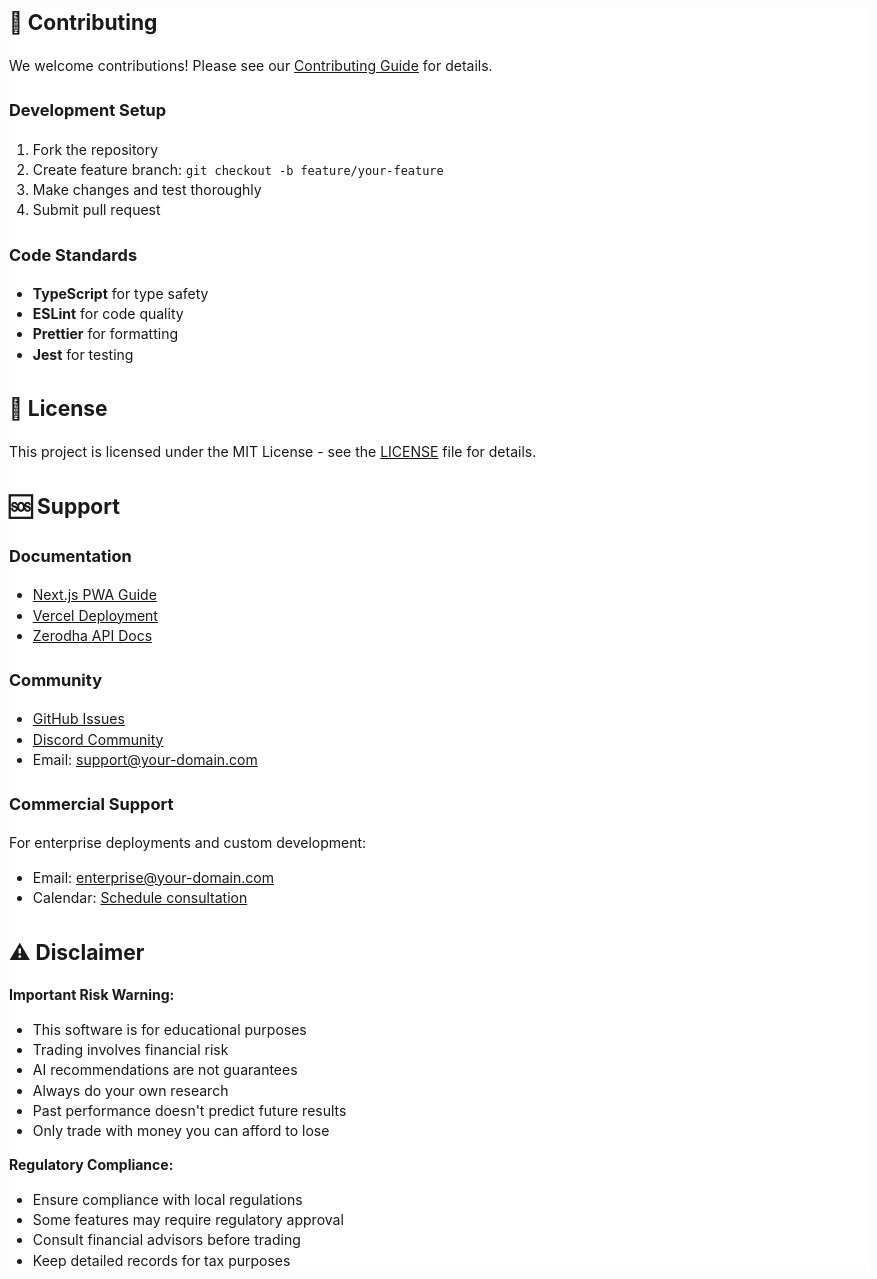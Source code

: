 ## 🤝 Contributing

We welcome contributions! Please see our [Contributing Guide](CONTRIBUTING.md) for details.

### Development Setup
1. Fork the repository
2. Create feature branch: `git checkout -b feature/your-feature`
3. Make changes and test thoroughly
4. Submit pull request

### Code Standards
- **TypeScript** for type safety
- **ESLint** for code quality
- **Prettier** for formatting
- **Jest** for testing

## 📄 License

This project is licensed under the MIT License - see the [LICENSE](LICENSE) file for details.

## 🆘 Support

### Documentation
- [Next.js PWA Guide](https://nextjs.org/docs/app/building-your-application/configuring/progressive-web-apps)
- [Vercel Deployment](https://vercel.com/docs/concepts/deployments/overview)
- [Zerodha API Docs](https://kite.trade/docs/connect/v3/)

### Community
- [GitHub Issues](https://github.com/your-repo/ai-trading-pwa/issues)
- [Discord Community](https://discord.gg/your-discord)
- Email: support@your-domain.com

### Commercial Support
For enterprise deployments and custom development:
- Email: enterprise@your-domain.com
- Calendar: [Schedule consultation](https://calendly.com/your-calendar)

## ⚠️ Disclaimer

**Important Risk Warning:**
- This software is for educational purposes
- Trading involves financial risk
- AI recommendations are not guarantees
- Always do your own research
- Past performance doesn't predict future results
- Only trade with money you can afford to lose

**Regulatory Compliance:**
- Ensure compliance with local regulations
- Some features may require regulatory approval
- Consult financial advisors before trading
- Keep detailed records for tax purposes
